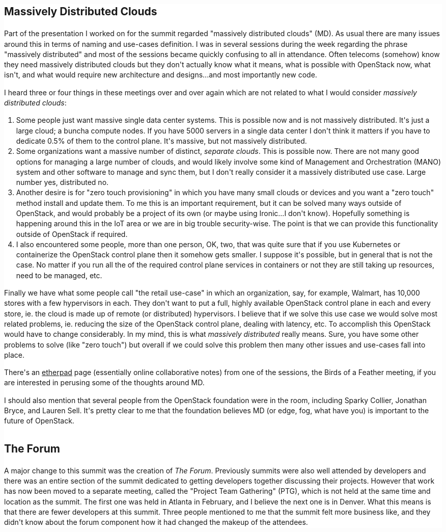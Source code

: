 ## Massively Distributed Clouds

Part of the presentation I worked on for the summit regarded "massively distributed clouds" (MD). As usual there are many issues around this in terms of naming and use-cases definition. I was in several sessions during the week regarding the phrase "massively distributed" and most of the sessions became quickly confusing to all in attendance. Often telecoms (somehow) know they need massively distributed clouds but they don't actually know what it means, what is possible with OpenStack now, what isn't, and what would require new architecture and designs...and most importantly new code.

I heard three or four things in these meetings over and over again which are not related to what I would consider _massively distributed clouds_:

1. Some people just want massive single data center systems. This is possible now and is not massively distributed. It's just a large cloud; a buncha compute nodes. If you have 5000 servers in a single data center I don't think it matters if you have to dedicate 0.5% of them to the control plane. It's massive, but not massively distributed.
2. Some organizations want a massive number of distinct, _separate clouds_. This is possible now. There are not many good options for managing a large number of clouds, and would likely involve some kind of Management and Orchestration (MANO) system and other software to manage and sync them, but I don't really consider it a massively distributed use case. Large number yes, distributed no.
3. Another desire is for "zero touch provisioning" in which you have many small clouds or devices and you want a "zero touch" method install and update them. To me this is an important requirement, but it can be solved many ways outside of OpenStack, and would probably be a project of its own (or maybe using Ironic...I don't know). Hopefully something is happening around this in the IoT area or we are in big trouble security-wise. The point is that we can provide this functionality outside of OpenStack if required.
4. I also encountered some people, more than one person, OK, two, that was quite sure that if you use Kubernetes or containerize the OpenStack control plane then it somehow gets smaller. I suppose it's possible, but in general that is not the case. No matter if you run all the of the required control plane services in containers or not they are still taking up resources, need to be managed, etc.

Finally we have what some people call "the retail use-case" in which an organization, say, for example, Walmart, has 10,000 stores with a few hypervisors in each. They don't want to put a full, highly available OpenStack control plane in each and every store, ie. the cloud is made up of remote (or distributed) hypervisors. I believe that if we solve this use case we would solve most related problems, ie. reducing the size of the OpenStack control plane, dealing with latency, etc. To accomplish this OpenStack would have to change considerably. In my mind, this is what _massively distributed_ really means. Sure, you have some other problems to solve (like "zero touch") but overall if we could solve this problem then many other issues and use-cases fall into place.

There's an [etherpad](https://etherpad.openstack.org/p/BOS-Fog-Edge-MassivelyDistributed-BoF) page (essentially online collaborative notes) from one of the sessions, the Birds of a Feather meeting, if you are interested in perusing some of the thoughts around MD.

I should also mention that several people from the OpenStack foundation were in the room, including Sparky Collier, Jonathan Bryce, and Lauren Sell. It's pretty clear to me that the foundation believes MD (or edge, fog, what have you) is important to the future of OpenStack.

## The Forum

A major change to this summit was the creation of _The Forum_. Previously summits were also well attended by developers and there was an entire section of the summit dedicated to getting developers together discussing their projects. However that work has now been moved to a separate meeting, called the "Project Team Gathering" (PTG), which is not held at the same time and location as the summit. The first one was held in Atlanta in February, and I believe the next one is in Denver. What this means is that there are fewer developers at this summit. Three people mentioned to me that the summit felt more business like, and they didn't know about the forum component how it had changed the makeup of the attendees.
